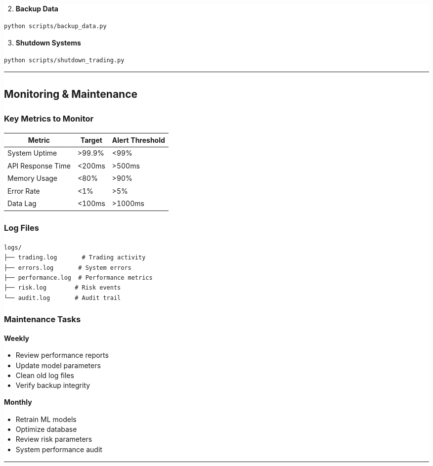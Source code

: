 2. **Backup Data**
```bash
python scripts/backup_data.py
```

3. **Shutdown Systems**
```bash
python scripts/shutdown_trading.py
```

---

## Monitoring & Maintenance

### Key Metrics to Monitor

| Metric | Target | Alert Threshold |
|--------|--------|-----------------|
| System Uptime | >99.9% | <99% |
| API Response Time | <200ms | >500ms |
| Memory Usage | <80% | >90% |
| Error Rate | <1% | >5% |
| Data Lag | <100ms | >1000ms |

### Log Files

```
logs/
├── trading.log       # Trading activity
├── errors.log       # System errors
├── performance.log  # Performance metrics
├── risk.log        # Risk events
└── audit.log       # Audit trail
```

### Maintenance Tasks

**Weekly**
- Review performance reports
- Update model parameters
- Clean old log files
- Verify backup integrity

**Monthly**
- Retrain ML models
- Optimize database
- Review risk parameters
- System performance audit

---
